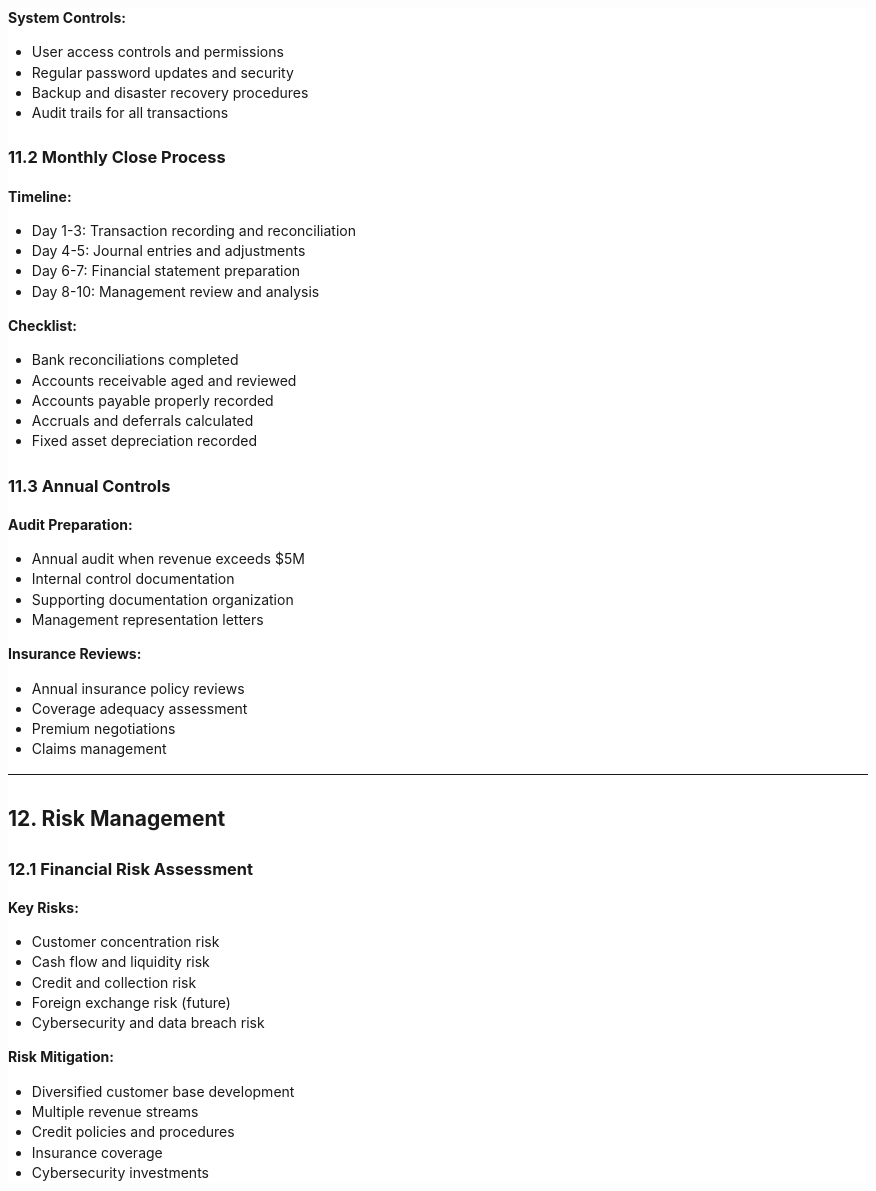 **System Controls:**
- User access controls and permissions
- Regular password updates and security
- Backup and disaster recovery procedures
- Audit trails for all transactions

### 11.2 Monthly Close Process
**Timeline:**
- Day 1-3: Transaction recording and reconciliation
- Day 4-5: Journal entries and adjustments
- Day 6-7: Financial statement preparation
- Day 8-10: Management review and analysis

**Checklist:**
- Bank reconciliations completed
- Accounts receivable aged and reviewed
- Accounts payable properly recorded
- Accruals and deferrals calculated
- Fixed asset depreciation recorded

### 11.3 Annual Controls
**Audit Preparation:**
- Annual audit when revenue exceeds $5M
- Internal control documentation
- Supporting documentation organization
- Management representation letters

**Insurance Reviews:**
- Annual insurance policy reviews
- Coverage adequacy assessment
- Premium negotiations
- Claims management

---

## 12. Risk Management

### 12.1 Financial Risk Assessment
**Key Risks:**
- Customer concentration risk
- Cash flow and liquidity risk
- Credit and collection risk
- Foreign exchange risk (future)
- Cybersecurity and data breach risk

**Risk Mitigation:**
- Diversified customer base development
- Multiple revenue streams
- Credit policies and procedures
- Insurance coverage
- Cybersecurity investments
